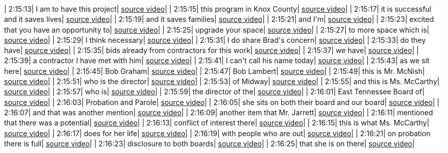 | 2:15:13| I am to have this project| [source video](https://archive.org/details/cocom101217part1?start=8113)|
| 2:15:15| this program in Knox County| [source video](https://archive.org/details/cocom101217part1?start=8115)|
| 2:15:17| it is successful and it saves lives| [source video](https://archive.org/details/cocom101217part1?start=8117)|
| 2:15:19| and it saves families| [source video](https://archive.org/details/cocom101217part1?start=8119)|
| 2:15:21| and I'm| [source video](https://archive.org/details/cocom101217part1?start=8121)|
| 2:15:23| excited that you have an opportunity to| [source video](https://archive.org/details/cocom101217part1?start=8123)|
| 2:15:25| upgrade your space| [source video](https://archive.org/details/cocom101217part1?start=8125)|
| 2:15:27| to more space which is| [source video](https://archive.org/details/cocom101217part1?start=8127)|
| 2:15:29| I think necessary| [source video](https://archive.org/details/cocom101217part1?start=8129)|
| 2:15:31| I do share Brad's concern| [source video](https://archive.org/details/cocom101217part1?start=8131)|
| 2:15:33| do they have| [source video](https://archive.org/details/cocom101217part1?start=8133)|
| 2:15:35| bids already from contractors for this work| [source video](https://archive.org/details/cocom101217part1?start=8135)|
| 2:15:37| we have| [source video](https://archive.org/details/cocom101217part1?start=8137)|
| 2:15:39| a contractor I have met with him| [source video](https://archive.org/details/cocom101217part1?start=8139)|
| 2:15:41| I can't call his name today| [source video](https://archive.org/details/cocom101217part1?start=8141)|
| 2:15:43| as we sit here| [source video](https://archive.org/details/cocom101217part1?start=8143)|
| 2:15:45| Bob Graham| [source video](https://archive.org/details/cocom101217part1?start=8145)|
| 2:15:47| Bob Lambert| [source video](https://archive.org/details/cocom101217part1?start=8147)|
| 2:15:49| this is Mr. McNish| [source video](https://archive.org/details/cocom101217part1?start=8149)|
| 2:15:51| who is the director| [source video](https://archive.org/details/cocom101217part1?start=8151)|
| 2:15:53| of Midway| [source video](https://archive.org/details/cocom101217part1?start=8153)|
| 2:15:55| and this is Ms. McCarthy| [source video](https://archive.org/details/cocom101217part1?start=8155)|
| 2:15:57| who is| [source video](https://archive.org/details/cocom101217part1?start=8157)|
| 2:15:59| the director of the| [source video](https://archive.org/details/cocom101217part1?start=8159)|
| 2:16:01| East Tennessee Board of| [source video](https://archive.org/details/cocom101217part1?start=8161)|
| 2:16:03| Probation and Parole| [source video](https://archive.org/details/cocom101217part1?start=8163)|
| 2:16:05| she sits on both their board and our board| [source video](https://archive.org/details/cocom101217part1?start=8165)|
| 2:16:07| and that was another mention| [source video](https://archive.org/details/cocom101217part1?start=8167)|
| 2:16:09| another item that Mr. Jarrett| [source video](https://archive.org/details/cocom101217part1?start=8169)|
| 2:16:11| mentioned that there was a potential| [source video](https://archive.org/details/cocom101217part1?start=8171)|
| 2:16:13| conflict of interest there| [source video](https://archive.org/details/cocom101217part1?start=8173)|
| 2:16:15| this is what Ms. McCarthy| [source video](https://archive.org/details/cocom101217part1?start=8175)|
| 2:16:17| does for her life| [source video](https://archive.org/details/cocom101217part1?start=8177)|
| 2:16:19| with people who are out| [source video](https://archive.org/details/cocom101217part1?start=8179)|
| 2:16:21| on probation there is full| [source video](https://archive.org/details/cocom101217part1?start=8181)|
| 2:16:23| disclosure to both boards| [source video](https://archive.org/details/cocom101217part1?start=8183)|
| 2:16:25| that she is on there| [source video](https://archive.org/details/cocom101217part1?start=8185)|